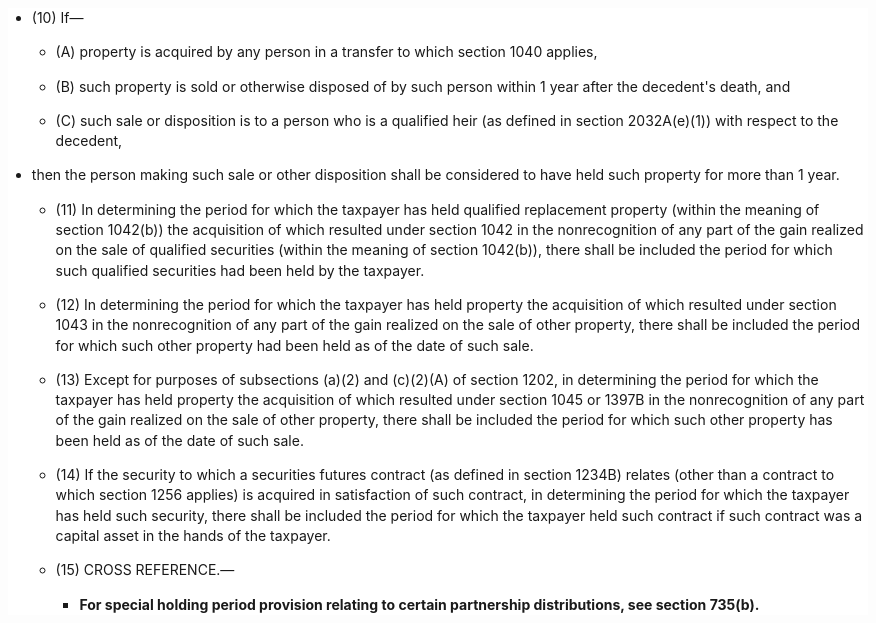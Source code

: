   * (10) If—

    * (A) property is acquired by any person in a transfer to which section 1040 applies,

    * (B) such property is sold or otherwise disposed of by such person within 1 year after the decedent's death, and

    * (C) such sale or disposition is to a person who is a qualified heir (as defined in section 2032A(e)(1)) with respect to the decedent,


* then the person making such sale or other disposition shall be considered to have held such property for more than 1 year.

  * (11) In determining the period for which the taxpayer has held qualified replacement property (within the meaning of section 1042(b)) the acquisition of which resulted under section 1042 in the nonrecognition of any part of the gain realized on the sale of qualified securities (within the meaning of section 1042(b)), there shall be included the period for which such qualified securities had been held by the taxpayer.

  * (12) In determining the period for which the taxpayer has held property the acquisition of which resulted under section 1043 in the nonrecognition of any part of the gain realized on the sale of other property, there shall be included the period for which such other property had been held as of the date of such sale.

  * (13) Except for purposes of subsections (a)(2) and (c)(2)(A) of section 1202, in determining the period for which the taxpayer has held property the acquisition of which resulted under section 1045 or 1397B in the nonrecognition of any part of the gain realized on the sale of other property, there shall be included the period for which such other property has been held as of the date of such sale.

  * (14) If the security to which a securities futures contract (as defined in section 1234B) relates (other than a contract to which section 1256 applies) is acquired in satisfaction of such contract, in determining the period for which the taxpayer has held such security, there shall be included the period for which the taxpayer held such contract if such contract was a capital asset in the hands of the taxpayer.

  * (15) CROSS REFERENCE.—

    * **For special holding period provision relating to certain partnership distributions, see section 735(b).**